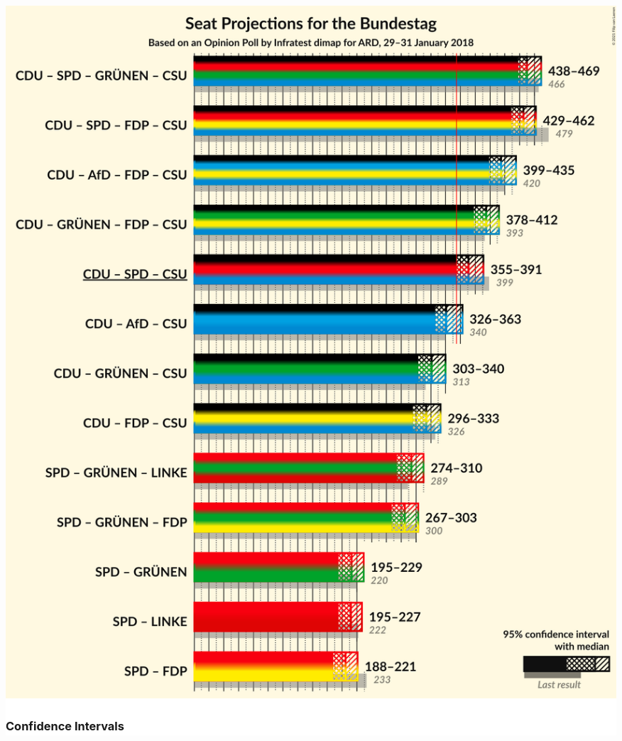 ![Graph with coalitions seats not yet produced](2018-01-31-Infratestdimap-coalitions-seats.png "Coalitions Seats")

### Confidence Intervals
